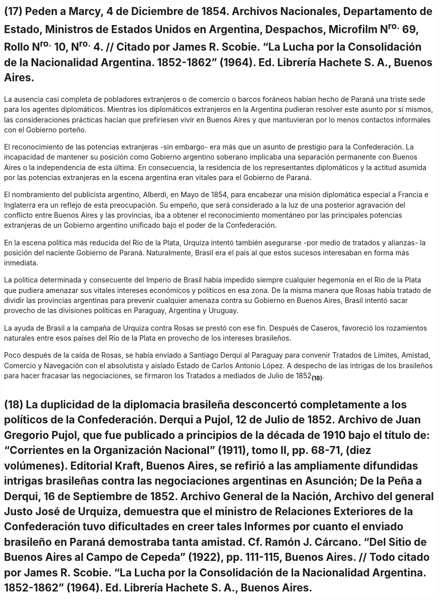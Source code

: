 ## **(17)** **Peden a Marcy, 4 de Diciembre de 1854. Archivos Nacionales, Departamento de Estado, Ministros de Estados Unidos en Argentina, Despachos, Microfilm N<sup>ro.</sup> 69, Rollo N<sup>ro.</sup> 10, N<sup>ro.</sup> 4. // Citado por James R. Scobie. “La Lucha por la Consolidación de la Nacionalidad Argentina. 1852-1862” (1964). Ed. Librería Hachete S. A., Buenos Aires.**

La ausencia casi completa de pobladores extranjeros o de comercio o barcos foráneos habían hecho de Paraná una triste sede para los agentes diplomáticos. Mientras los diplomáticos extranjeros en la Argentina pudieran resolver este asunto por sí mismos, las consideraciones prácticas hacían que prefiriesen vivir en Buenos Aires y que mantuvieran por lo menos contactos informales con el Gobierno porteño.

El reconocimiento de las potencias extranjeras -sin embargo- era más que un asunto de prestigio para la Confederación. La incapacidad de mantener su posición como Gobierno argentino soberano implicaba una separación permanente con Buenos Aires o la independencia de esta última. En consecuencia, la residencia de los representantes diplomáticos y la actitud asumida por las potencias extranjeras en la escena argentina eran vitales para el Gobierno de Paraná.

El nombramiento del publicista argentino, Alberdi, en Mayo de 1854, para encabezar una misión diplomática especial a Francia e Inglaterra era un reflejo de esta preocupación. Su empeño, que será considerado a la luz de una posterior agravación del conflicto entre Buenos Aires y las provincias, iba a obtener el reconocimiento momentáneo por las principales potencias extranjeras de un Gobierno argentino unificado bajo el poder de la Confederación.

En la escena política más reducida del Río de la Plata, Urquiza intentó también asegurarse -por medio de tratados y alianzas- la posición del naciente Gobierno de Paraná. Naturalmente, Brasil era el país al que estos sucesos interesaban en forma más inmediata.

La política determinada y consecuente del Imperio de Brasil había impedido siempre cualquier hegemonía en el Río de la Plata que pudiera amenazar sus vitales intereses económicos y políticos en esa zona. De la misma manera que Rosas había tratado de dividir las provincias argentinas para prevenir cualquier amenaza contra su Gobierno en Buenos Aires, Brasil intentó sacar provecho de las divisiones políticas en Paraguay, Argentina y Uruguay.

La ayuda de Brasil a la campaña de Urquiza contra Rosas se prestó con ese fin. Después de Caseros, favoreció los rozamientos naturales entre esos países del Río de la Plata en provecho de los intereses brasileños.

Poco después de la caída de Rosas, se había enviado a Santiago Derqui al Paraguay para convenir Tratados de Límites, Amistad, Comercio y Navegación con el absolutista y aislado Estado de Carlos Antonio López. A despecho de las intrigas de los brasileños para hacer fracasar las negociaciones, se firmaron los Tratados a mediados de Julio de 1852<sub><strong>(18)</strong></sub>.

## **(18)** **La duplicidad de la diplomacia brasileña desconcertó completamente a los políticos de la Confederación. Derqui a Pujol, 12 de Julio de 1852. Archivo de Juan Gregorio Pujol, que fue publicado a principios de la década de 1910 bajo el título de: “Corrientes en la Organización Nacional” (1911), tomo II, pp. 68-71, (diez volúmenes). Editorial Kraft, Buenos Aires, se refirió a las ampliamente difundidas intrigas brasileñas contra las negociaciones argentinas en Asunción; De la Peña a Derqui, 16 de Septiembre de 1852. Archivo General de la Nación, Archivo del general Justo José de Urquiza, demuestra que el ministro de Relaciones Exteriores de la Confederación tuvo dificultades en creer tales Informes por cuanto el enviado brasileño en Paraná demostraba tanta amistad. Cf. Ramón J. Cárcano. “Del Sitio de Buenos Aires al Campo de Cepeda” (1922), pp. 111-115, Buenos Aires. // Todo citado por James R. Scobie. “La Lucha por la Consolidación de la Nacionalidad Argentina. 1852-1862” (1964). Ed. Librería Hachete S. A., Buenos Aires.**

